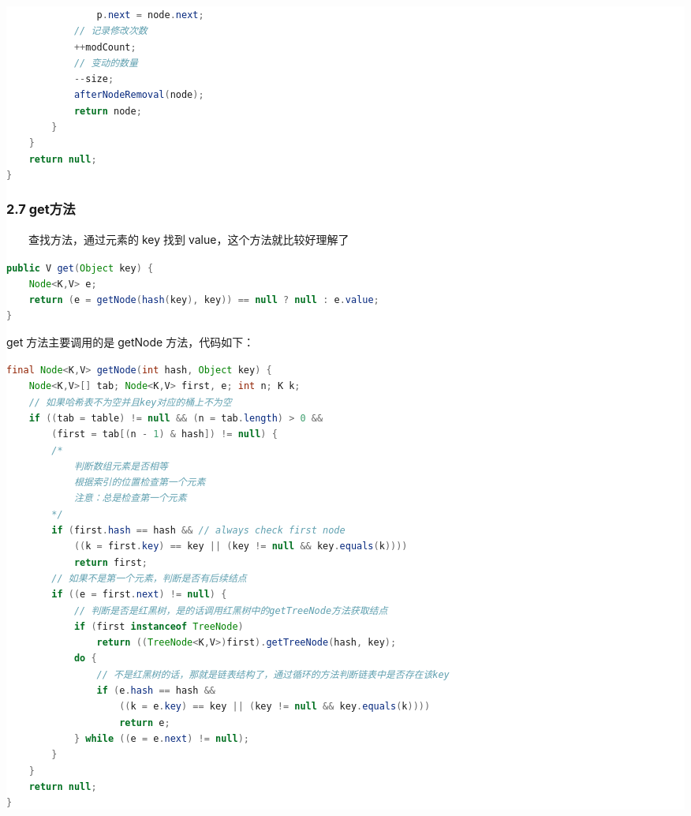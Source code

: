 ```java
                p.next = node.next;
            // 记录修改次数
            ++modCount;
            // 变动的数量
            --size;
            afterNodeRemoval(node);
            return node;
        }
    }
    return null;
}

```





### 2.7 get方法

&emsp;&emsp;查找方法，通过元素的 key 找到 value，这个方法就比较好理解了

```java
public V get(Object key) {
    Node<K,V> e;
    return (e = getNode(hash(key), key)) == null ? null : e.value;
}
```

get 方法主要调用的是 getNode 方法，代码如下：

```java
final Node<K,V> getNode(int hash, Object key) {
    Node<K,V>[] tab; Node<K,V> first, e; int n; K k;
    // 如果哈希表不为空并且key对应的桶上不为空
    if ((tab = table) != null && (n = tab.length) > 0 &&
        (first = tab[(n - 1) & hash]) != null) {
        /* 
        	判断数组元素是否相等
        	根据索引的位置检查第一个元素
        	注意：总是检查第一个元素
        */
        if (first.hash == hash && // always check first node
            ((k = first.key) == key || (key != null && key.equals(k))))
            return first;
        // 如果不是第一个元素，判断是否有后续结点
        if ((e = first.next) != null) {
            // 判断是否是红黑树，是的话调用红黑树中的getTreeNode方法获取结点
            if (first instanceof TreeNode)
                return ((TreeNode<K,V>)first).getTreeNode(hash, key);
            do {
                // 不是红黑树的话，那就是链表结构了，通过循环的方法判断链表中是否存在该key
                if (e.hash == hash &&
                    ((k = e.key) == key || (key != null && key.equals(k))))
                    return e;
            } while ((e = e.next) != null);
        }
    }
    return null;
}
```
